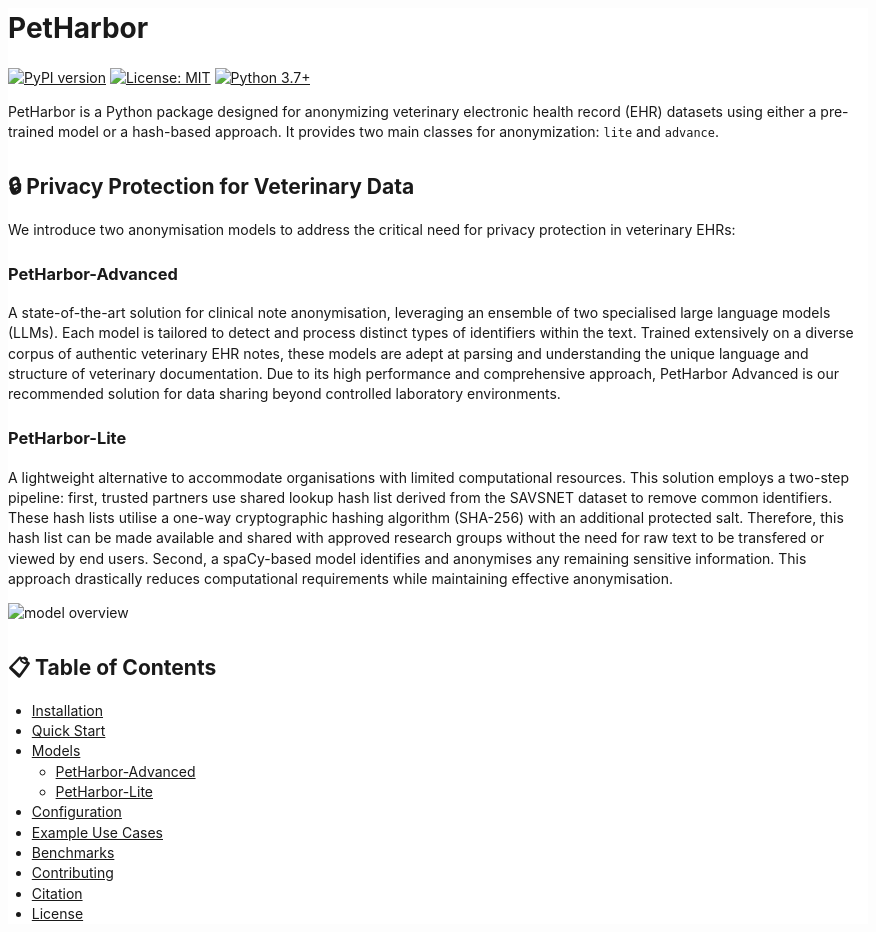# PetHarbor

[![PyPI version](https://badge.fury.io/py/petharbor.svg)](https://badge.fury.io/py/petharbor)
[![License: MIT](https://img.shields.io/badge/License-MIT-yellow.svg)](https://opensource.org/licenses/MIT)
[![Python 3.7+](https://img.shields.io/badge/python-3.7+-blue.svg)](https://www.python.org/downloads/)

PetHarbor is a Python package designed for anonymizing veterinary electronic health record (EHR) datasets using either a pre-trained model or a hash-based approach. It provides two main classes for anonymization: `lite` and `advance`.

## 🔒 Privacy Protection for Veterinary Data

We introduce two anonymisation models to address the critical need for privacy protection in veterinary EHRs:

### PetHarbor-Advanced
A state-of-the-art solution for clinical note anonymisation, leveraging an ensemble of two specialised large language models (LLMs). Each model is tailored to detect and process distinct types of identifiers within the text. Trained extensively on a diverse corpus of authentic veterinary EHR notes, these models are adept at parsing and understanding the unique language and structure of veterinary documentation. Due to its high performance and comprehensive approach, PetHarbor Advanced is our recommended solution for data sharing beyond controlled laboratory environments.

### PetHarbor-Lite
A lightweight alternative to accommodate organisations with limited computational resources. This solution employs a two-step pipeline: first, trusted partners use shared lookup hash list derived from the SAVSNET dataset to remove common identifiers. These hash lists utilise a one-way cryptographic hashing algorithm (SHA-256) with an additional protected salt. Therefore, this hash list can be made available and shared with approved research groups without the need for raw text to be transfered or viewed by end users. Second, a spaCy-based model identifies and anonymises any remaining sensitive information. This approach drastically reduces computational requirements while maintaining effective anonymisation.

![model overview](img/model_diff.png)

## 📋 Table of Contents

- [Installation](#installation)
- [Quick Start](#quick-start)
- [Models](#models)
  - [PetHarbor-Advanced](#petharbor-advanced-anonymization)
  - [PetHarbor-Lite](#lite-anonymization)
- [Configuration](#configuration)
- [Example Use Cases](#example-use-cases)
- [Benchmarks](#benchmarks)
- [Contributing](#contributing)
- [Citation](#citation)
- [License](#license)
